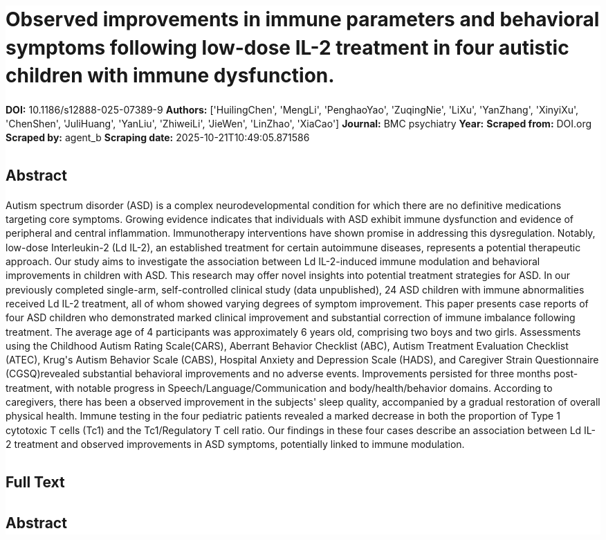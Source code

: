 # Observed improvements in immune parameters and behavioral symptoms following low-dose IL-2 treatment in four autistic children with immune dysfunction.

**DOI:** 10.1186/s12888-025-07389-9
**Authors:** ['HuilingChen', 'MengLi', 'PenghaoYao', 'ZuqingNie', 'LiXu', 'YanZhang', 'XinyiXu', 'ChenShen', 'JuliHuang', 'YanLiu', 'ZhiweiLi', 'JieWen', 'LinZhao', 'XiaCao']
**Journal:** BMC psychiatry
**Year:** 
**Scraped from:** DOI.org
**Scraped by:** agent_b
**Scraping date:** 2025-10-21T10:49:05.871586

## Abstract

Autism spectrum disorder (ASD) is a complex neurodevelopmental condition for which there are no definitive medications targeting core symptoms. Growing evidence indicates that individuals with ASD exhibit immune dysfunction and evidence of peripheral and central inflammation. Immunotherapy interventions have shown promise in addressing this dysregulation. Notably, low-dose Interleukin-2 (Ld IL-2), an established treatment for certain autoimmune diseases, represents a potential therapeutic approach. Our study aims to investigate the association between Ld IL-2-induced immune modulation and behavioral improvements in children with ASD. This research may offer novel insights into potential treatment strategies for ASD.
In our previously completed single-arm, self-controlled clinical study (data unpublished), 24 ASD children with immune abnormalities received Ld IL-2 treatment, all of whom showed varying degrees of symptom improvement. This paper presents case reports of four ASD children who demonstrated marked clinical improvement and substantial correction of immune imbalance following treatment. The average age of 4 participants was approximately 6 years old, comprising two boys and two girls. Assessments using the Childhood Autism Rating Scale(CARS), Aberrant Behavior Checklist (ABC), Autism Treatment Evaluation Checklist (ATEC), Krug's Autism Behavior Scale (CABS), Hospital Anxiety and Depression Scale (HADS), and Caregiver Strain Questionnaire (CGSQ)revealed substantial behavioral improvements and no adverse events. Improvements persisted for three months post-treatment, with notable progress in Speech/Language/Communication and body/health/behavior domains. According to caregivers, there has been a observed improvement in the subjects' sleep quality, accompanied by a gradual restoration of overall physical health. Immune testing in the four pediatric patients revealed a marked decrease in both the proportion of Type 1 cytotoxic T cells (Tc1) and the Tc1/Regulatory T cell ratio.
Our findings in these four cases describe an association between Ld IL-2 treatment and observed improvements in ASD symptoms, potentially linked to immune modulation.

## Full Text

## Abstract